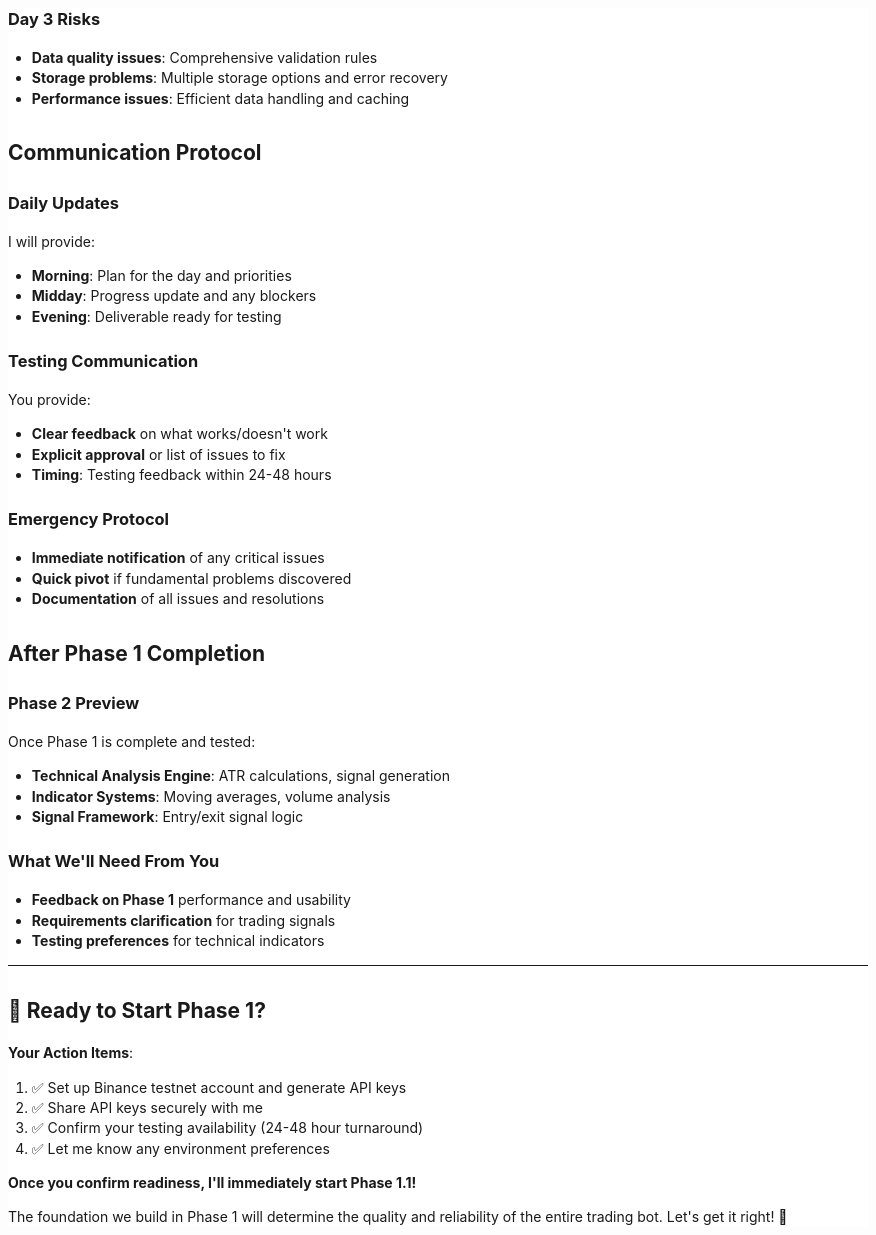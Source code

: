 ### Day 3 Risks
- **Data quality issues**: Comprehensive validation rules
- **Storage problems**: Multiple storage options and error recovery
- **Performance issues**: Efficient data handling and caching

## Communication Protocol

### Daily Updates
I will provide:
- **Morning**: Plan for the day and priorities
- **Midday**: Progress update and any blockers
- **Evening**: Deliverable ready for testing

### Testing Communication
You provide:
- **Clear feedback** on what works/doesn't work
- **Explicit approval** or list of issues to fix
- **Timing**: Testing feedback within 24-48 hours

### Emergency Protocol
- **Immediate notification** of any critical issues
- **Quick pivot** if fundamental problems discovered
- **Documentation** of all issues and resolutions

## After Phase 1 Completion

### Phase 2 Preview
Once Phase 1 is complete and tested:
- **Technical Analysis Engine**: ATR calculations, signal generation
- **Indicator Systems**: Moving averages, volume analysis
- **Signal Framework**: Entry/exit signal logic

### What We'll Need From You
- **Feedback on Phase 1** performance and usability
- **Requirements clarification** for trading signals
- **Testing preferences** for technical indicators

---

## 🚀 **Ready to Start Phase 1?**

**Your Action Items**:
1. ✅ Set up Binance testnet account and generate API keys
2. ✅ Share API keys securely with me
3. ✅ Confirm your testing availability (24-48 hour turnaround)
4. ✅ Let me know any environment preferences

**Once you confirm readiness, I'll immediately start Phase 1.1!**

The foundation we build in Phase 1 will determine the quality and reliability of the entire trading bot. Let's get it right! 💪

